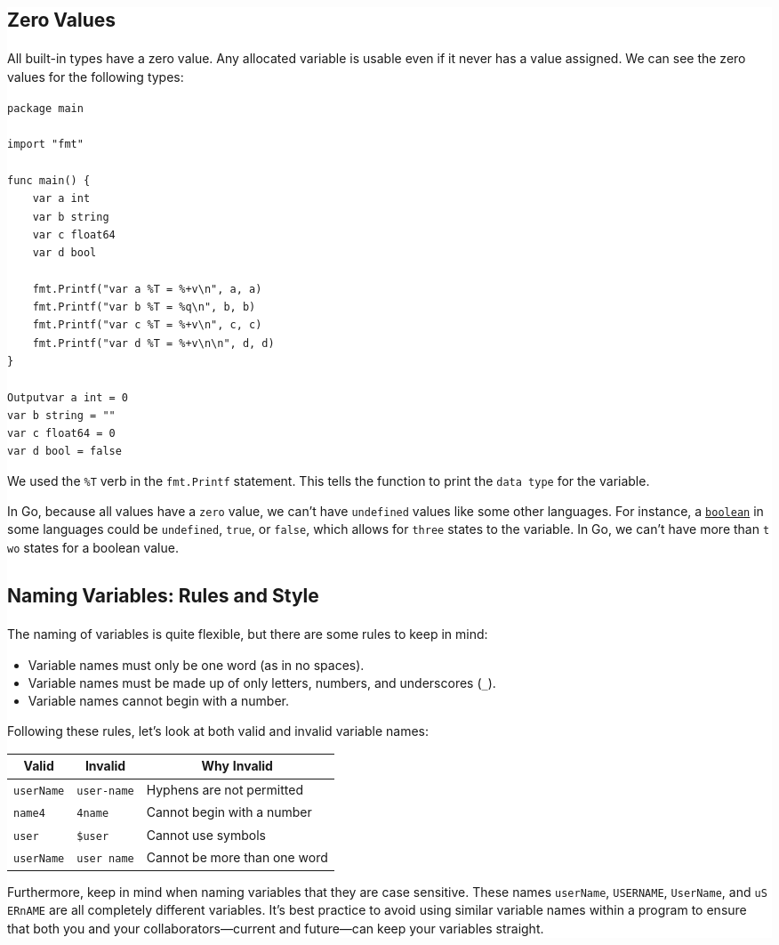 ## Zero Values

All built-in types have a zero value. Any allocated variable is usable even if it never has a value assigned. We can see the zero values for the following types:

    package main
    
    import "fmt"
    
    func main() {
        var a int
        var b string
        var c float64
        var d bool
    
        fmt.Printf("var a %T = %+v\n", a, a)
        fmt.Printf("var b %T = %q\n", b, b)
        fmt.Printf("var c %T = %+v\n", c, c)
        fmt.Printf("var d %T = %+v\n\n", d, d)
    }

    Outputvar a int = 0
    var b string = ""
    var c float64 = 0
    var d bool = false

We used the `%T` verb in the `fmt.Printf` statement. This tells the function to print the `data type` for the variable.

In Go, because all values have a `zero` value, we can’t have `undefined` values like some other languages. For instance, a [`boolean`](understanding-data-types-in-go#booleans) in some languages could be `undefined`, `true`, or `false`, which allows for `three` states to the variable. In Go, we can’t have more than `two` states for a boolean value.

## Naming Variables: Rules and Style

The naming of variables is quite flexible, but there are some rules to keep in mind:

- Variable names must only be one word (as in no spaces).
- Variable names must be made up of only letters, numbers, and underscores (`_`).
- Variable names cannot begin with a number.

Following these rules, let’s look at both valid and invalid variable names:

| Valid | Invalid | Why Invalid |
| --- | --- | --- |
| `userName` | `user-name` | Hyphens are not permitted |
| `name4` | `4name` | Cannot begin with a number |
| `user` | `$user` | Cannot use symbols |
| `userName` | `user name` | Cannot be more than one word |

Furthermore, keep in mind when naming variables that they are case sensitive. These names `userName`, `USERNAME`, `UserName`, and `uSERnAME` are all completely different variables. It’s best practice to avoid using similar variable names within a program to ensure that both you and your collaborators—current and future—can keep your variables straight.
